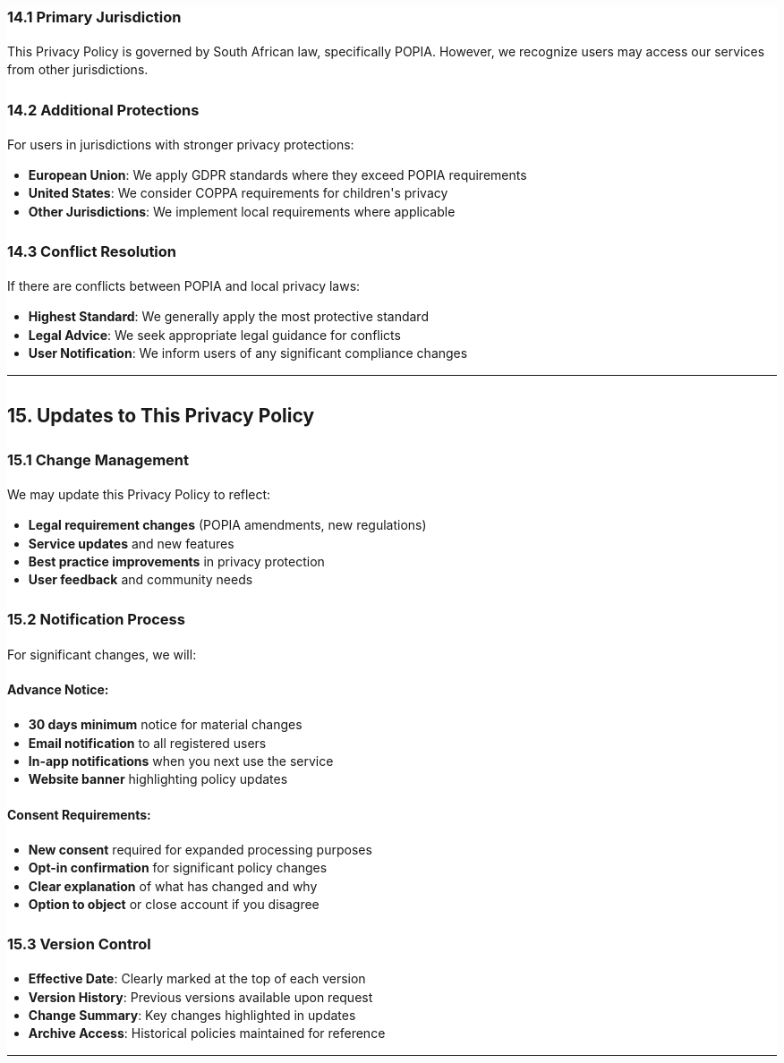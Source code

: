 ### 14.1 Primary Jurisdiction

This Privacy Policy is governed by South African law, specifically POPIA. However, we recognize users may access our services from other jurisdictions.

### 14.2 Additional Protections

For users in jurisdictions with stronger privacy protections:

- **European Union**: We apply GDPR standards where they exceed POPIA requirements
- **United States**: We consider COPPA requirements for children's privacy
- **Other Jurisdictions**: We implement local requirements where applicable

### 14.3 Conflict Resolution

If there are conflicts between POPIA and local privacy laws:

- **Highest Standard**: We generally apply the most protective standard
- **Legal Advice**: We seek appropriate legal guidance for conflicts
- **User Notification**: We inform users of any significant compliance changes

---

## 15. Updates to This Privacy Policy

### 15.1 Change Management

We may update this Privacy Policy to reflect:

- **Legal requirement changes** (POPIA amendments, new regulations)
- **Service updates** and new features
- **Best practice improvements** in privacy protection
- **User feedback** and community needs

### 15.2 Notification Process

For significant changes, we will:

#### Advance Notice:
- **30 days minimum** notice for material changes
- **Email notification** to all registered users
- **In-app notifications** when you next use the service
- **Website banner** highlighting policy updates

#### Consent Requirements:
- **New consent** required for expanded processing purposes
- **Opt-in confirmation** for significant policy changes
- **Clear explanation** of what has changed and why
- **Option to object** or close account if you disagree

### 15.3 Version Control

- **Effective Date**: Clearly marked at the top of each version
- **Version History**: Previous versions available upon request
- **Change Summary**: Key changes highlighted in updates
- **Archive Access**: Historical policies maintained for reference

---